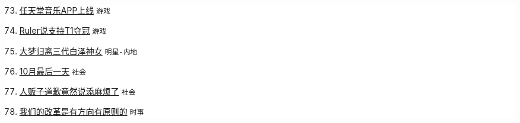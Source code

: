 73. [任天堂音乐APP上线](https://m.weibo.cn/search?containerid=100103type%3D1%26t%3D10%26q%3D%23%E4%BB%BB%E5%A4%A9%E5%A0%82%E9%9F%B3%E4%B9%90APP%E4%B8%8A%E7%BA%BF%23&stream_entry_id=31&isnewpage=1&extparam=seat%3D1%26stream_entry_id%3D31%26flag%3D1%26realpos%3D45%26band_rank%3D45%26filter_type%3Drealtimehot%26c_type%3D31%26lcate%3D5001%26q%3D%2523%25E4%25BB%25BB%25E5%25A4%25A9%25E5%25A0%2582%25E9%259F%25B3%25E4%25B9%2590APP%25E4%25B8%258A%25E7%25BA%25BF%2523%26cate%3D5001%26dgr%3D0%26pos%3D46%26display_time%3D1730344860%26pre_seqid%3D17303448603290274800136) `游戏` 

74. [Ruler说支持T1夺冠](https://m.weibo.cn/search?containerid=100103type%3D1%26t%3D10%26q%3D%23Ruler%E8%AF%B4%E6%94%AF%E6%8C%81T1%E5%A4%BA%E5%86%A0%23&stream_entry_id=31&isnewpage=1&extparam=seat%3D1%26stream_entry_id%3D31%26flag%3D1%26realpos%3D46%26band_rank%3D46%26filter_type%3Drealtimehot%26c_type%3D31%26lcate%3D5001%26q%3D%2523Ruler%25E8%25AF%25B4%25E6%2594%25AF%25E6%258C%2581T1%25E5%25A4%25BA%25E5%2586%25A0%2523%26cate%3D5001%26dgr%3D0%26pos%3D47%26display_time%3D1730344860%26pre_seqid%3D17303448603290274800136) `游戏` 

75. [大梦归离三代白泽神女](https://m.weibo.cn/search?containerid=100103type%3D1%26t%3D10%26q%3D%23%E5%A4%A7%E6%A2%A6%E5%BD%92%E7%A6%BB%E4%B8%89%E4%BB%A3%E7%99%BD%E6%B3%BD%E7%A5%9E%E5%A5%B3%23&stream_entry_id=31&isnewpage=1&extparam=seat%3D1%26stream_entry_id%3D31%26flag%3D0%26realpos%3D48%26band_rank%3D48%26filter_type%3Drealtimehot%26c_type%3D31%26lcate%3D5001%26q%3D%2523%25E5%25A4%25A7%25E6%25A2%25A6%25E5%25BD%2592%25E7%25A6%25BB%25E4%25B8%2589%25E4%25BB%25A3%25E7%2599%25BD%25E6%25B3%25BD%25E7%25A5%259E%25E5%25A5%25B3%2523%26cate%3D5001%26dgr%3D0%26pos%3D49%26display_time%3D1730344860%26pre_seqid%3D17303448603290274800136) `明星-内地` 

76. [10月最后一天](https://m.weibo.cn/search?containerid=100103type%3D1%26t%3D10%26q%3D%2310%E6%9C%88%E6%9C%80%E5%90%8E%E4%B8%80%E5%A4%A9%23&stream_entry_id=31&isnewpage=1&extparam=seat%3D1%26stream_entry_id%3D31%26flag%3D1%26realpos%3D49%26band_rank%3D49%26filter_type%3Drealtimehot%26c_type%3D31%26lcate%3D5001%26q%3D%252310%25E6%259C%2588%25E6%259C%2580%25E5%2590%258E%25E4%25B8%2580%25E5%25A4%25A9%2523%26cate%3D5001%26dgr%3D0%26pos%3D50%26display_time%3D1730344860%26pre_seqid%3D17303448603290274800136) `社会` 

77. [人贩子道歉竟然说添麻烦了](https://m.weibo.cn/search?containerid=100103type%3D1%26t%3D10%26q%3D%23%E4%BA%BA%E8%B4%A9%E5%AD%90%E9%81%93%E6%AD%89%E7%AB%9F%E7%84%B6%E8%AF%B4%E6%B7%BB%E9%BA%BB%E7%83%A6%E4%BA%86%23&stream_entry_id=31&isnewpage=1&extparam=seat%3D1%26stream_entry_id%3D31%26flag%3D0%26realpos%3D50%26band_rank%3D50%26filter_type%3Drealtimehot%26c_type%3D31%26lcate%3D5001%26q%3D%2523%25E4%25BA%25BA%25E8%25B4%25A9%25E5%25AD%2590%25E9%2581%2593%25E6%25AD%2589%25E7%25AB%259F%25E7%2584%25B6%25E8%25AF%25B4%25E6%25B7%25BB%25E9%25BA%25BB%25E7%2583%25A6%25E4%25BA%2586%2523%26cate%3D5001%26dgr%3D0%26pos%3D51%26display_time%3D1730344860%26pre_seqid%3D17303448603290274800136) `社会` 

78. [我们的改革是有方向有原则的](https://m.weibo.cn/search?containerid=100103type%3D1%26t%3D10%26q%3D%23%E6%88%91%E4%BB%AC%E7%9A%84%E6%94%B9%E9%9D%A9%E6%98%AF%E6%9C%89%E6%96%B9%E5%90%91%E6%9C%89%E5%8E%9F%E5%88%99%E7%9A%84%23&stream_entry_id=51&isnewpage=1&extparam=seat%3D1%26pos%3D0%26filter_type%3Drealtimehot%26stream_entry_id%3D51%26c_type%3D51%26dgr%3D0%26q%3D%2523%25E6%2588%2591%25E4%25BB%25AC%25E7%259A%2584%25E6%2594%25B9%25E9%259D%25A9%25E6%2598%25AF%25E6%259C%2589%25E6%2596%25B9%25E5%2590%2591%25E6%259C%2589%25E5%258E%259F%25E5%2588%2599%25E7%259A%2584%2523%26cate%3D10103%26display_time%3D1730341015%26pre_seqid%3D173034101554402741610159) `时事` 

